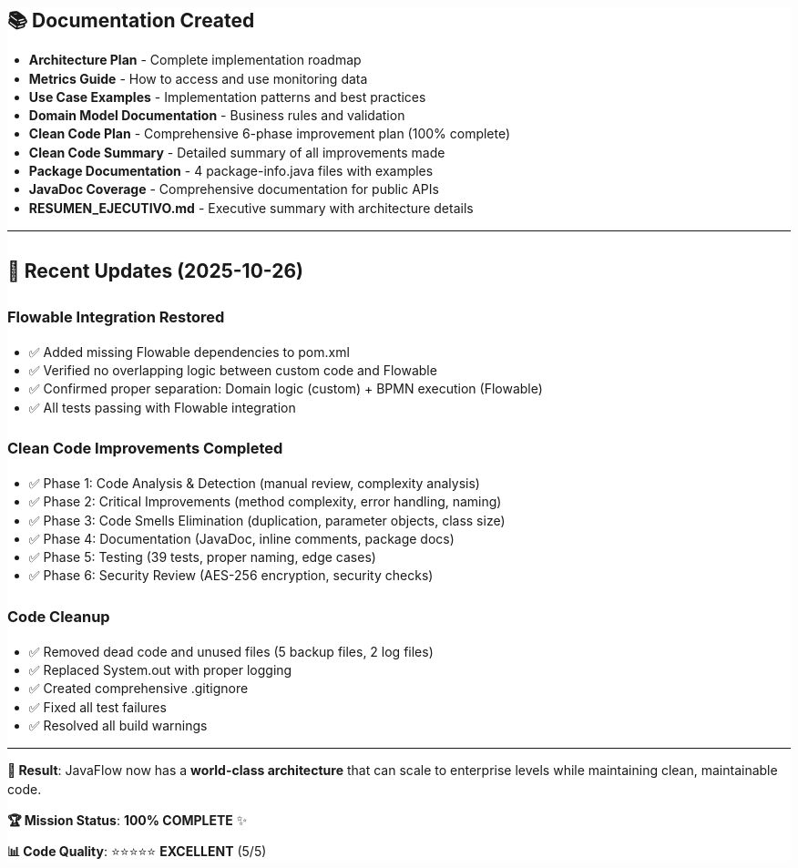 
## 📚 Documentation Created

- **Architecture Plan** - Complete implementation roadmap
- **Metrics Guide** - How to access and use monitoring data
- **Use Case Examples** - Implementation patterns and best practices
- **Domain Model Documentation** - Business rules and validation
- **Clean Code Plan** - Comprehensive 6-phase improvement plan (100% complete)
- **Clean Code Summary** - Detailed summary of all improvements made
- **Package Documentation** - 4 package-info.java files with examples
- **JavaDoc Coverage** - Comprehensive documentation for public APIs
- **RESUMEN_EJECUTIVO.md** - Executive summary with architecture details

---

## 🔄 Recent Updates (2025-10-26)

### **Flowable Integration Restored**
- ✅ Added missing Flowable dependencies to pom.xml
- ✅ Verified no overlapping logic between custom code and Flowable
- ✅ Confirmed proper separation: Domain logic (custom) + BPMN execution (Flowable)
- ✅ All tests passing with Flowable integration

### **Clean Code Improvements Completed**
- ✅ Phase 1: Code Analysis & Detection (manual review, complexity analysis)
- ✅ Phase 2: Critical Improvements (method complexity, error handling, naming)
- ✅ Phase 3: Code Smells Elimination (duplication, parameter objects, class size)
- ✅ Phase 4: Documentation (JavaDoc, inline comments, package docs)
- ✅ Phase 5: Testing (39 tests, proper naming, edge cases)
- ✅ Phase 6: Security Review (AES-256 encryption, security checks)

### **Code Cleanup**
- ✅ Removed dead code and unused files (5 backup files, 2 log files)
- ✅ Replaced System.out with proper logging
- ✅ Created comprehensive .gitignore
- ✅ Fixed all test failures
- ✅ Resolved all build warnings

---

**🎯 Result**: JavaFlow now has a **world-class architecture** that can scale to enterprise levels while maintaining clean, maintainable code.

**🏆 Mission Status**: **100% COMPLETE** ✨

**📊 Code Quality**: ⭐⭐⭐⭐⭐ **EXCELLENT** (5/5)
